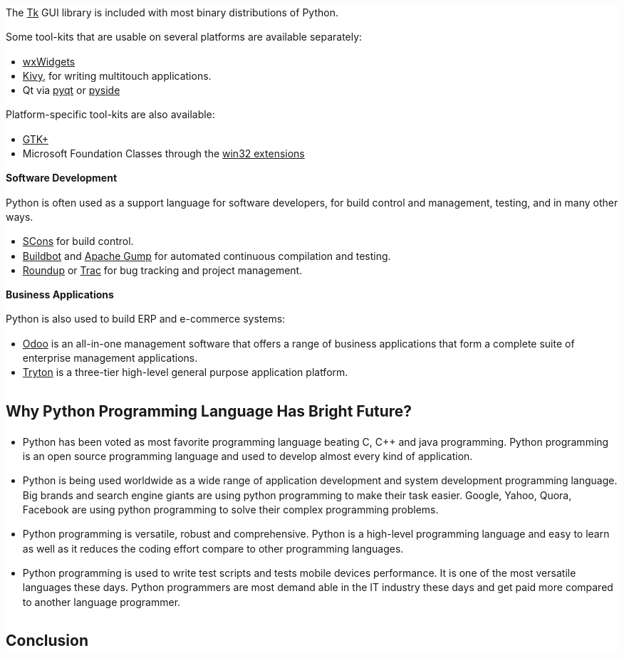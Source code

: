 The [Tk](http://wiki.python.org/moin/TkInter) GUI library is included with most binary distributions of Python.

Some tool-kits that are usable on several platforms are available separately:

- [wxWidgets](http://www.wxpython.org/)
- [Kivy](http://kivy.org/), for writing multitouch applications.
- Qt via [pyqt](http://www.riverbankcomputing.co.uk/software/pyqt/intro) or [pyside](http://www.pyside.org/)

Platform-specific tool-kits are also available:

- [GTK+](http://www.pygtk.org/)
- Microsoft Foundation Classes through the [win32 extensions](http://sourceforge.net/projects/pywin32/)


**Software Development**

Python is often used as a support language for software developers, for build control and management, testing, and in many other ways.

- [SCons](http://www.scons.org/) for build control.
- [Buildbot](http://buildbot.sourceforge.net/) and [Apache Gump](http://gump.apache.org/) for automated continuous compilation and testing.
- [Roundup](http://roundup.sourceforge.net/) or [Trac](http://www.edgewall.com/trac/) for bug tracking and project management.


**Business Applications**

Python is also used to build ERP and e-commerce systems:

- [Odoo](https://www.odoo.com/) is an all-in-one management software that offers a range of business applications that form a complete suite of enterprise management applications.
- [Tryton](http://www.tryton.org/) is a three-tier high-level general purpose application platform.


## Why Python Programming Language Has Bright Future?

- Python has been voted as most favorite programming language beating C, C++ and java programming. Python programming is an open source programming language and used to develop almost every kind of application.

- Python is being used worldwide as a wide range of application development and system development programming language. Big brands and search engine giants are using python programming to make their task easier. Google, Yahoo, Quora, Facebook are using python programming to solve their complex programming problems.

- Python programming is versatile, robust and comprehensive. Python is a high-level programming language and easy to learn as well as it reduces the coding effort compare to other programming languages.

- Python programming is used to write test scripts and tests mobile devices performance. It is one of the most versatile languages these days. Python programmers are most demand able in the IT industry these days and get paid more compared to another language programmer.


## Conclusion
